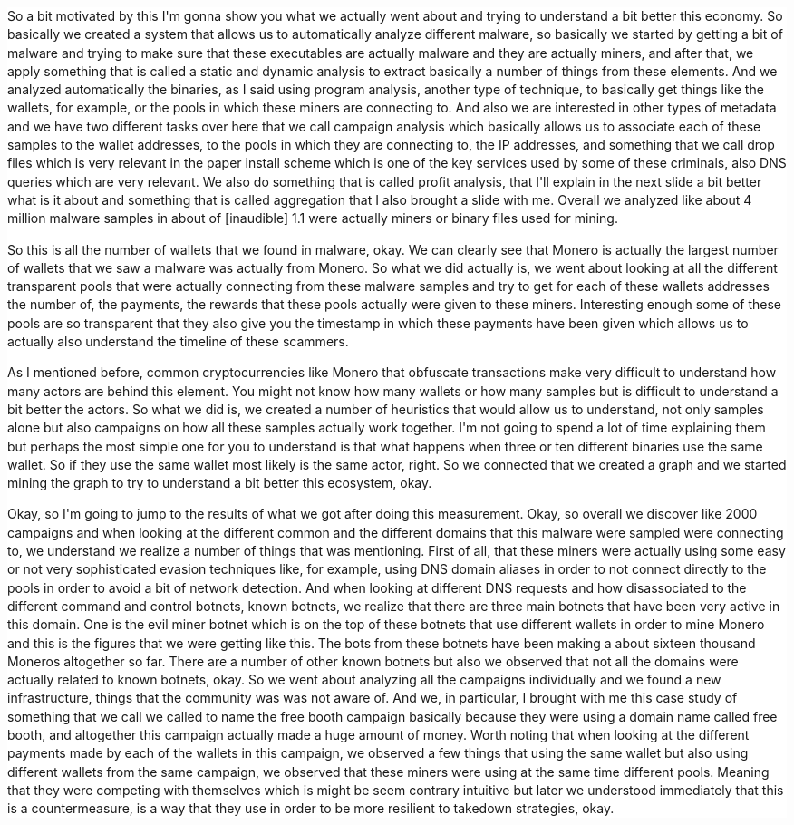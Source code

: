 So a bit motivated by this I'm gonna show you what we actually went about and trying to understand a bit better this economy. So basically we created a system that allows us to automatically analyze different malware, so basically we started by getting a bit of malware and trying to make sure that these executables are actually malware and they are actually miners, and after that, we apply something that is called a static and dynamic analysis to extract basically a number of things from these elements. And we analyzed automatically the binaries, as I said using program analysis, another type of technique, to basically get things like the wallets, for example, or the pools in which these miners are connecting to. And also we are interested in other types of metadata and we have two different tasks over here that we call campaign analysis which basically allows us to associate each of these samples to the wallet addresses, to the pools in which they are connecting to, the IP addresses, and something that we call drop files which is very relevant in the paper install scheme which is one of the key services used by some of these criminals, also DNS queries which are very relevant. We also do something that is called profit analysis, that I'll explain in the next slide a bit better what is it about and something that is called aggregation that I also brought a slide with me. Overall we analyzed like about 4 million malware samples in about of [inaudible] 1.1 were actually miners or binary files used for mining.

So this is all the number of wallets that we found in malware, okay. We can clearly see that Monero is actually the largest number of wallets that we saw a malware was actually from Monero. So what we did actually is, we went about looking at all the different transparent pools that were actually connecting from these malware samples and try to get for each of these wallets addresses the number of, the payments, the rewards that these pools actually were given to these miners. Interesting enough some of these pools are so transparent that they also give you the timestamp in which these payments have been given which allows us to actually also understand the timeline of these scammers.

As I mentioned before, common cryptocurrencies like Monero that obfuscate transactions make very difficult to understand how many actors are behind this element. You might not know how many wallets or how many samples but is difficult to understand a bit better the actors. So what we did is, we created a number of heuristics that would allow us to understand, not only samples alone but also campaigns on how all these samples actually work together. I'm not going to spend a lot of time explaining them but perhaps the most simple one for you to understand is that what happens when three or ten different binaries use the same wallet. So if they use the same wallet most likely is the same actor, right. So we connected that we created a graph and we started mining the graph to try to understand a bit better this ecosystem, okay.

Okay, so I'm going to jump to the results of what we got after doing this measurement. Okay, so overall we discover like 2000 campaigns and when looking at the different common and the different domains that this malware were sampled were connecting to, we understand we realize a number of things that was mentioning. First of all, that these miners were actually using some easy or not very sophisticated evasion techniques like, for example, using DNS domain aliases in order to not connect directly to the pools in order to avoid a bit of network detection. And when looking at different DNS requests and how disassociated to the different command and control botnets, known botnets, we realize that there are three main botnets that have been very active in this domain. One is the evil miner botnet which is on the top of these botnets that use different wallets in order to mine Monero and this is the figures that we were getting like this. The bots from these botnets have been making a about sixteen thousand Moneros altogether so far. There are a number of other known botnets but also we observed that not all the domains were actually related to known botnets, okay. So we went about analyzing all the campaigns individually and we found a new infrastructure, things that the community was was not aware of. And we, in particular, I brought with me this case study of something that we call we called to name the free booth campaign basically because they were using a domain name called free booth, and altogether this campaign actually made a huge amount of money. Worth noting that when looking at the different payments made by each of the wallets in this campaign, we observed a few things that using the same wallet but also using different wallets from the same campaign, we observed that these miners were using at the same time different pools. Meaning that they were competing with themselves which is might be seem contrary intuitive but later we understood immediately that this is a countermeasure, is a way that they use in order to be more resilient to takedown strategies, okay.
